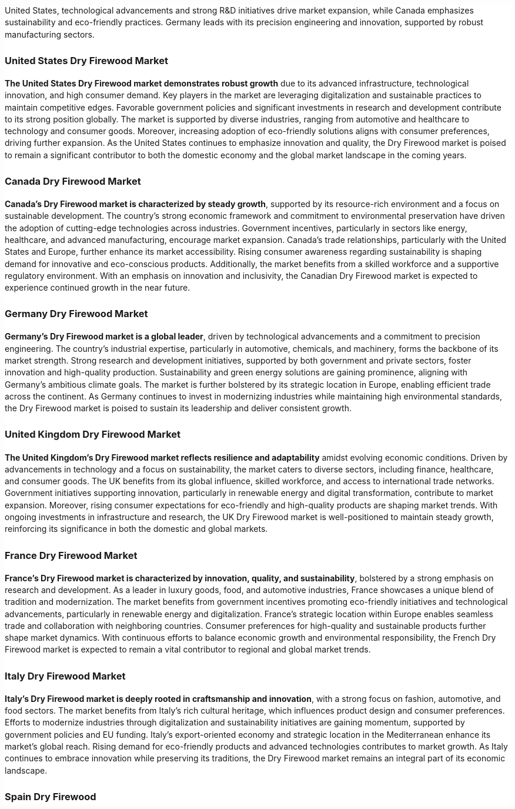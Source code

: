 United States, technological advancements and strong R&amp;D initiatives drive market expansion, while Canada emphasizes sustainability and eco-friendly practices. Germany leads with its precision engineering and innovation, supported by robust manufacturing sectors.</span></em></p></blockquote><h3><strong>United States Dry Firewood Market</strong></h3><p><strong>The United States Dry Firewood market demonstrates robust growth</strong> due to its advanced infrastructure, technological innovation, and high consumer demand. Key players in the market are leveraging digitalization and sustainable practices to maintain competitive edges. Favorable government policies and significant investments in research and development contribute to its strong position globally. The market is supported by diverse industries, ranging from automotive and healthcare to technology and consumer goods. Moreover, increasing adoption of eco-friendly solutions aligns with consumer preferences, driving further expansion. As the United States continues to emphasize innovation and quality, the Dry Firewood market is poised to remain a significant contributor to both the domestic economy and the global market landscape in the coming years.</p><h3><strong>Canada Dry Firewood Market</strong></h3><p><strong>Canada&rsquo;s Dry Firewood market is characterized by steady growth</strong>, supported by its resource-rich environment and a focus on sustainable development. The country&rsquo;s strong economic framework and commitment to environmental preservation have driven the adoption of cutting-edge technologies across industries. Government incentives, particularly in sectors like energy, healthcare, and advanced manufacturing, encourage market expansion. Canada&rsquo;s trade relationships, particularly with the United States and Europe, further enhance its market accessibility. Rising consumer awareness regarding sustainability is shaping demand for innovative and eco-conscious products. Additionally, the market benefits from a skilled workforce and a supportive regulatory environment. With an emphasis on innovation and inclusivity, the Canadian Dry Firewood market is expected to experience continued growth in the near future.</p><h3><strong>Germany Dry Firewood Market</strong></h3><p><strong>Germany&rsquo;s Dry Firewood market is a global leader</strong>, driven by technological advancements and a commitment to precision engineering. The country&rsquo;s industrial expertise, particularly in automotive, chemicals, and machinery, forms the backbone of its market strength. Strong research and development initiatives, supported by both government and private sectors, foster innovation and high-quality production. Sustainability and green energy solutions are gaining prominence, aligning with Germany&rsquo;s ambitious climate goals. The market is further bolstered by its strategic location in Europe, enabling efficient trade across the continent. As Germany continues to invest in modernizing industries while maintaining high environmental standards, the Dry Firewood market is poised to sustain its leadership and deliver consistent growth.</p><h3><strong>United Kingdom Dry Firewood Market</strong></h3><p><strong>The United Kingdom&rsquo;s Dry Firewood market reflects resilience and adaptability</strong> amidst evolving economic conditions. Driven by advancements in technology and a focus on sustainability, the market caters to diverse sectors, including finance, healthcare, and consumer goods. The UK benefits from its global influence, skilled workforce, and access to international trade networks. Government initiatives supporting innovation, particularly in renewable energy and digital transformation, contribute to market expansion. Moreover, rising consumer expectations for eco-friendly and high-quality products are shaping market trends. With ongoing investments in infrastructure and research, the UK Dry Firewood market is well-positioned to maintain steady growth, reinforcing its significance in both the domestic and global markets.</p><h3><strong>France Dry Firewood Market</strong></h3><p><strong>France&rsquo;s Dry Firewood market is characterized by innovation, quality, and sustainability</strong>, bolstered by a strong emphasis on research and development. As a leader in luxury goods, food, and automotive industries, France showcases a unique blend of tradition and modernization. The market benefits from government incentives promoting eco-friendly initiatives and technological advancements, particularly in renewable energy and digitalization. France&rsquo;s strategic location within Europe enables seamless trade and collaboration with neighboring countries. Consumer preferences for high-quality and sustainable products further shape market dynamics. With continuous efforts to balance economic growth and environmental responsibility, the French Dry Firewood market is expected to remain a vital contributor to regional and global market trends.</p><h3><strong>Italy Dry Firewood Market</strong></h3><p><strong>Italy&rsquo;s Dry Firewood market is deeply rooted in craftsmanship and innovation</strong>, with a strong focus on fashion, automotive, and food sectors. The market benefits from Italy&rsquo;s rich cultural heritage, which influences product design and consumer preferences. Efforts to modernize industries through digitalization and sustainability initiatives are gaining momentum, supported by government policies and EU funding. Italy&rsquo;s export-oriented economy and strategic location in the Mediterranean enhance its market&rsquo;s global reach. Rising demand for eco-friendly products and advanced technologies contributes to market growth. As Italy continues to embrace innovation while preserving its traditions, the Dry Firewood market remains an integral part of its economic landscape.</p><h3><strong>Spain Dry Firewood